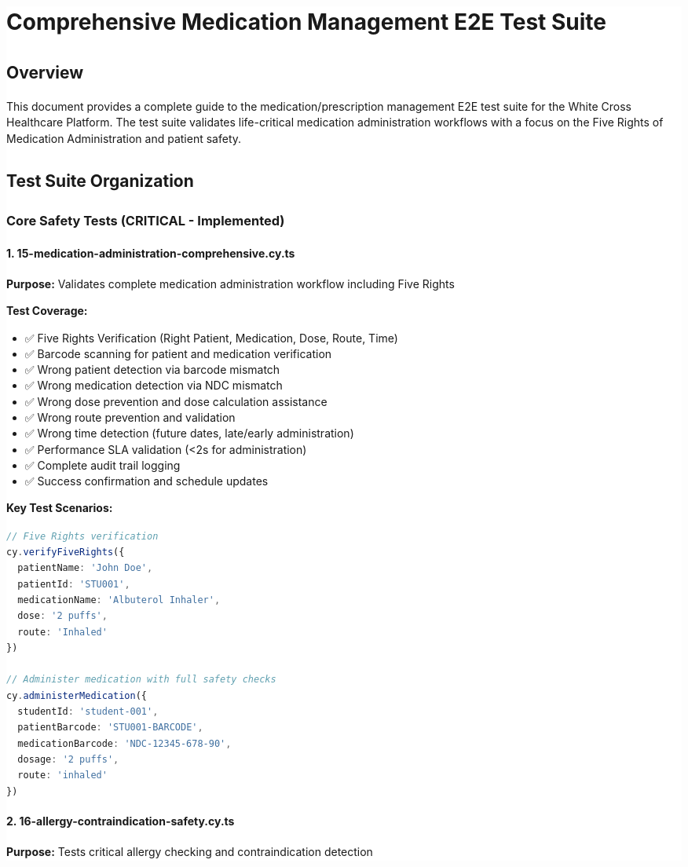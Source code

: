 # Comprehensive Medication Management E2E Test Suite

## Overview

This document provides a complete guide to the medication/prescription management E2E test suite for the White Cross Healthcare Platform. The test suite validates life-critical medication administration workflows with a focus on the Five Rights of Medication Administration and patient safety.

## Test Suite Organization

### Core Safety Tests (CRITICAL - Implemented)

#### 1. **15-medication-administration-comprehensive.cy.ts**
**Purpose:** Validates complete medication administration workflow including Five Rights

**Test Coverage:**
- ✅ Five Rights Verification (Right Patient, Medication, Dose, Route, Time)
- ✅ Barcode scanning for patient and medication verification
- ✅ Wrong patient detection via barcode mismatch
- ✅ Wrong medication detection via NDC mismatch
- ✅ Wrong dose prevention and dose calculation assistance
- ✅ Wrong route prevention and validation
- ✅ Wrong time detection (future dates, late/early administration)
- ✅ Performance SLA validation (<2s for administration)
- ✅ Complete audit trail logging
- ✅ Success confirmation and schedule updates

**Key Test Scenarios:**
```typescript
// Five Rights verification
cy.verifyFiveRights({
  patientName: 'John Doe',
  patientId: 'STU001',
  medicationName: 'Albuterol Inhaler',
  dose: '2 puffs',
  route: 'Inhaled'
})

// Administer medication with full safety checks
cy.administerMedication({
  studentId: 'student-001',
  patientBarcode: 'STU001-BARCODE',
  medicationBarcode: 'NDC-12345-678-90',
  dosage: '2 puffs',
  route: 'inhaled'
})
```

#### 2. **16-allergy-contraindication-safety.cy.ts**
**Purpose:** Tests critical allergy checking and contraindication detection
